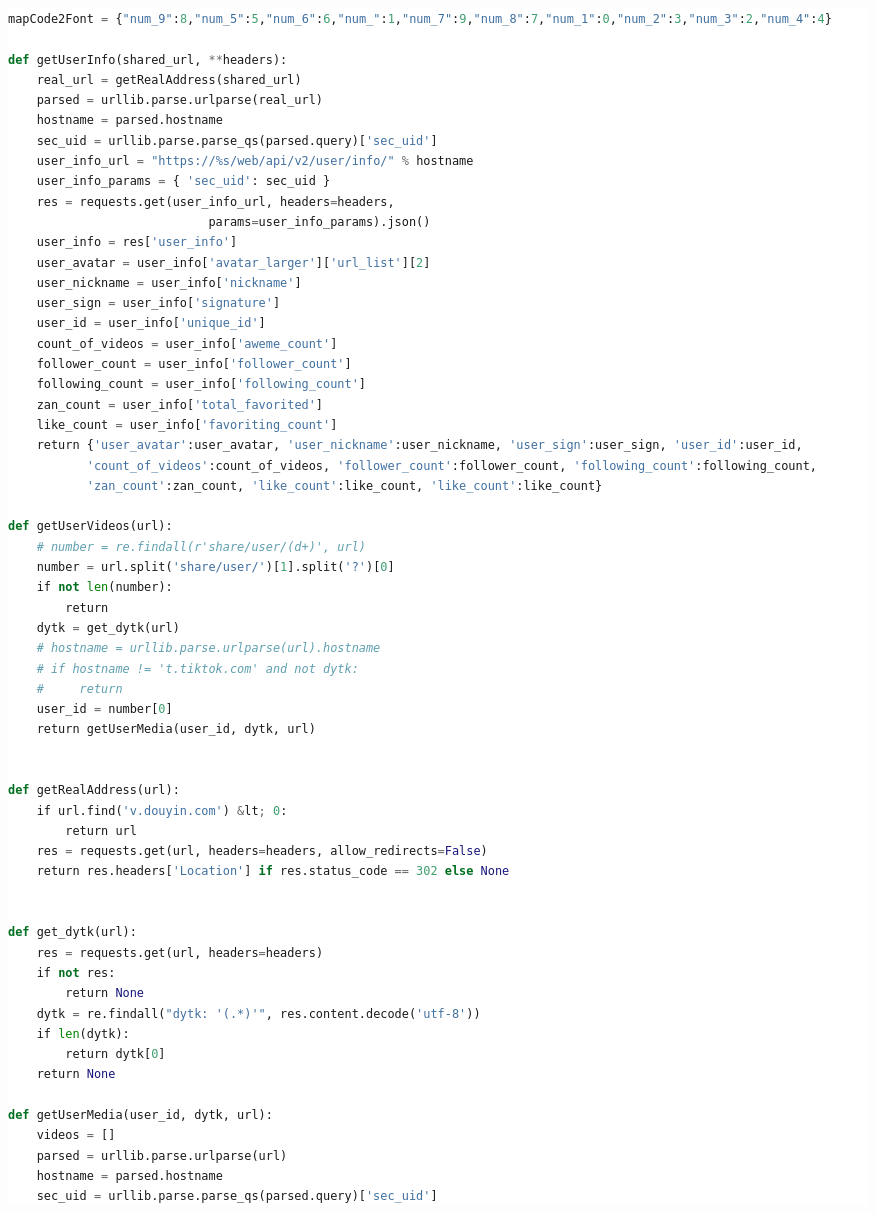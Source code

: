 ```python
mapCode2Font = {"num_9":8,"num_5":5,"num_6":6,"num_":1,"num_7":9,"num_8":7,"num_1":0,"num_2":3,"num_3":2,"num_4":4}  

def getUserInfo(shared_url, **headers):  
    real_url = getRealAddress(shared_url)  
    parsed = urllib.parse.urlparse(real_url)  
    hostname = parsed.hostname  
    sec_uid = urllib.parse.parse_qs(parsed.query)['sec_uid']  
    user_info_url = "https://%s/web/api/v2/user/info/" % hostname  
    user_info_params = { 'sec_uid': sec_uid }  
    res = requests.get(user_info_url, headers=headers,  
                            params=user_info_params).json()  
    user_info = res['user_info']  
    user_avatar = user_info['avatar_larger']['url_list'][2]  
    user_nickname = user_info['nickname']  
    user_sign = user_info['signature']  
    user_id = user_info['unique_id']  
    count_of_videos = user_info['aweme_count']  
    follower_count = user_info['follower_count']  
    following_count = user_info['following_count']  
    zan_count = user_info['total_favorited']  
    like_count = user_info['favoriting_count']  
    return {'user_avatar':user_avatar, 'user_nickname':user_nickname, 'user_sign':user_sign, 'user_id':user_id,  
           'count_of_videos':count_of_videos, 'follower_count':follower_count, 'following_count':following_count,  
           'zan_count':zan_count, 'like_count':like_count, 'like_count':like_count}  

def getUserVideos(url):  
    # number = re.findall(r'share/user/(d+)', url)  
    number = url.split('share/user/')[1].split('?')[0]  
    if not len(number):  
        return  
    dytk = get_dytk(url)  
    # hostname = urllib.parse.urlparse(url).hostname  
    # if hostname != 't.tiktok.com' and not dytk:  
    #     return  
    user_id = number[0]  
    return getUserMedia(user_id, dytk, url)  


def getRealAddress(url):  
    if url.find('v.douyin.com') &lt; 0:  
        return url  
    res = requests.get(url, headers=headers, allow_redirects=False)  
    return res.headers['Location'] if res.status_code == 302 else None  


def get_dytk(url):  
    res = requests.get(url, headers=headers)  
    if not res:  
        return None  
    dytk = re.findall("dytk: '(.*)'", res.content.decode('utf-8'))  
    if len(dytk):  
        return dytk[0]  
    return None  

def getUserMedia(user_id, dytk, url):  
    videos = []  
    parsed = urllib.parse.urlparse(url)  
    hostname = parsed.hostname  
    sec_uid = urllib.parse.parse_qs(parsed.query)['sec_uid']  

```